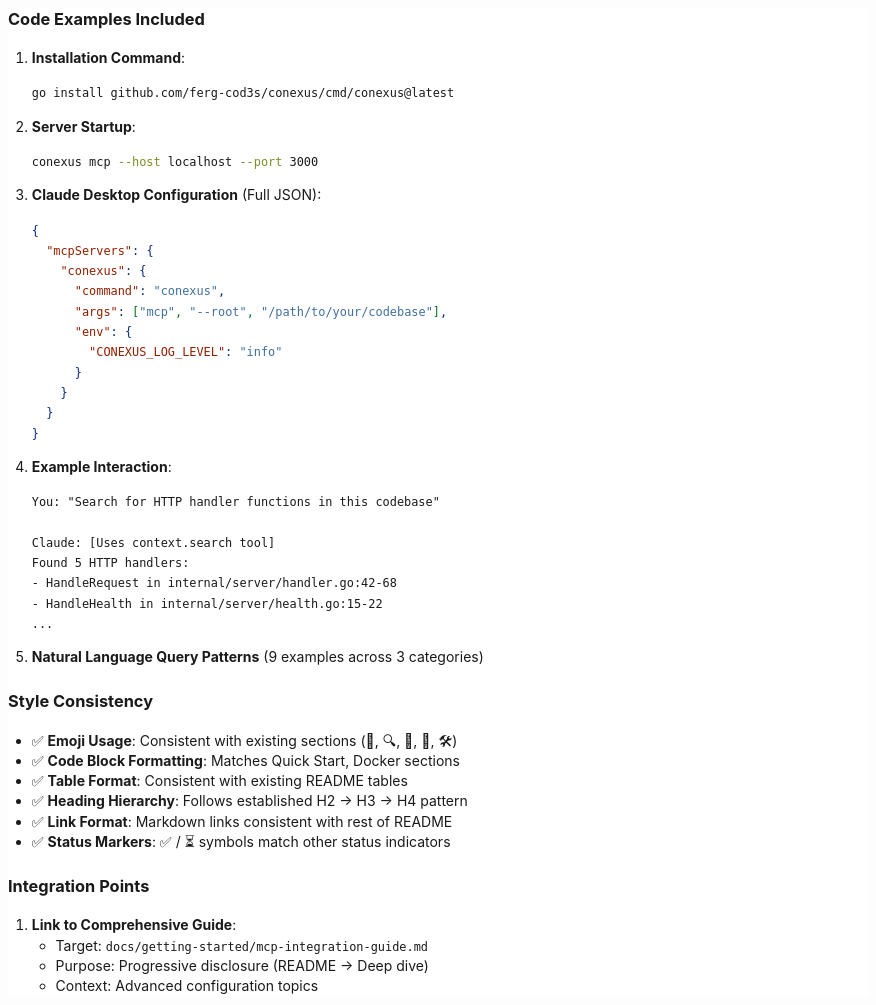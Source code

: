 ### Code Examples Included

1. **Installation Command**:
   ```bash
   go install github.com/ferg-cod3s/conexus/cmd/conexus@latest
   ```

2. **Server Startup**:
   ```bash
   conexus mcp --host localhost --port 3000
   ```

3. **Claude Desktop Configuration** (Full JSON):
   ```json
   {
     "mcpServers": {
       "conexus": {
         "command": "conexus",
         "args": ["mcp", "--root", "/path/to/your/codebase"],
         "env": {
           "CONEXUS_LOG_LEVEL": "info"
         }
       }
     }
   }
   ```

4. **Example Interaction**:
   ```
   You: "Search for HTTP handler functions in this codebase"
   
   Claude: [Uses context.search tool]
   Found 5 HTTP handlers:
   - HandleRequest in internal/server/handler.go:42-68
   - HandleHealth in internal/server/health.go:15-22
   ...
   ```

5. **Natural Language Query Patterns** (9 examples across 3 categories)

### Style Consistency

- ✅ **Emoji Usage**: Consistent with existing sections (🔌, 🔍, 🎯, 🔄, 🛠️)
- ✅ **Code Block Formatting**: Matches Quick Start, Docker sections
- ✅ **Table Format**: Consistent with existing README tables
- ✅ **Heading Hierarchy**: Follows established H2 → H3 → H4 pattern
- ✅ **Link Format**: Markdown links consistent with rest of README
- ✅ **Status Markers**: ✅ / ⏳ symbols match other status indicators

### Integration Points

1. **Link to Comprehensive Guide**:
   - Target: `docs/getting-started/mcp-integration-guide.md`
   - Purpose: Progressive disclosure (README → Deep dive)
   - Context: Advanced configuration topics
